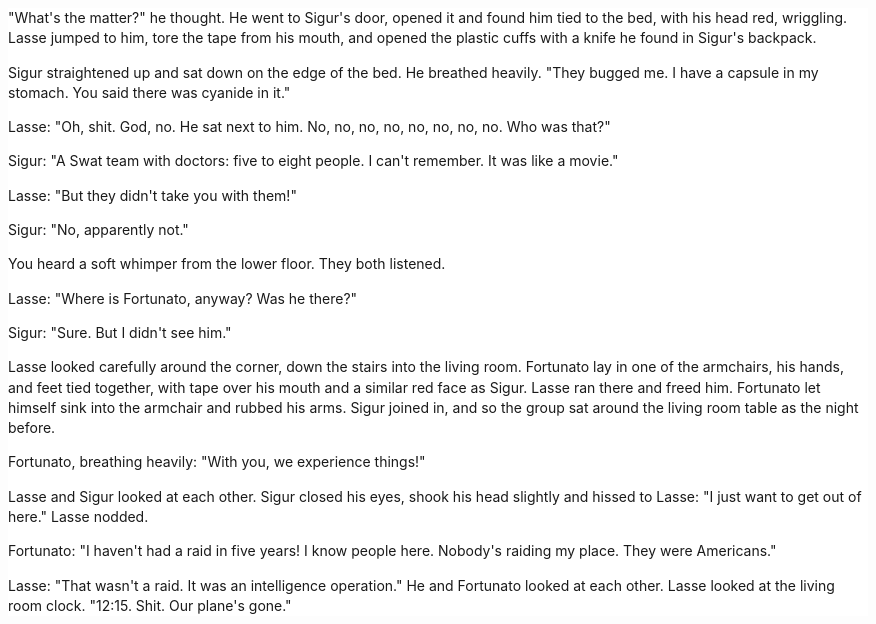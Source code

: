 "What's the matter?" he thought.
He went to Sigur's door, opened it and found him tied to the bed, with his head red, wriggling.
Lasse jumped to him, tore the tape from his mouth, and opened the plastic cuffs with a knife he found in Sigur's backpack.

Sigur straightened up and sat down on the edge of the bed.
He breathed heavily.
"They bugged me.
I have a capsule in my stomach.
You said there was cyanide in it."

Lasse: "Oh, shit.
God, no.
He sat next to him.
No, no, no, no, no, no, no, no.
Who was that?"

Sigur: "A Swat team with doctors: five to eight people.
I can't remember.
It was like a movie."

Lasse: "But they didn't take you with them!"

Sigur: "No, apparently not."

You heard a soft whimper from the lower floor.
They both listened.

Lasse: "Where is Fortunato, anyway?
Was he there?"

Sigur: "Sure.
But I didn't see him."

Lasse looked carefully around the corner, down the stairs into the living room.
Fortunato lay in one of the armchairs, his hands, and feet tied together, with tape over his mouth and a similar red face as Sigur.
Lasse ran there and freed him.
Fortunato let himself sink into the armchair and rubbed his arms.
Sigur joined in, and so the group sat around the living room table as the night before.

Fortunato, breathing heavily: "With you, we experience things!"

Lasse and Sigur looked at each other.
Sigur closed his eyes, shook his head slightly and hissed to Lasse: "I just want to get out of here."
Lasse nodded.

Fortunato: "I haven't had a raid in five years!
I know people here.
Nobody's raiding my place.
They were Americans."

Lasse: "That wasn't a raid.
It was an intelligence operation."
He and Fortunato looked at each other.
Lasse looked at the living room clock.
"12:15.
Shit.
Our plane's gone."
